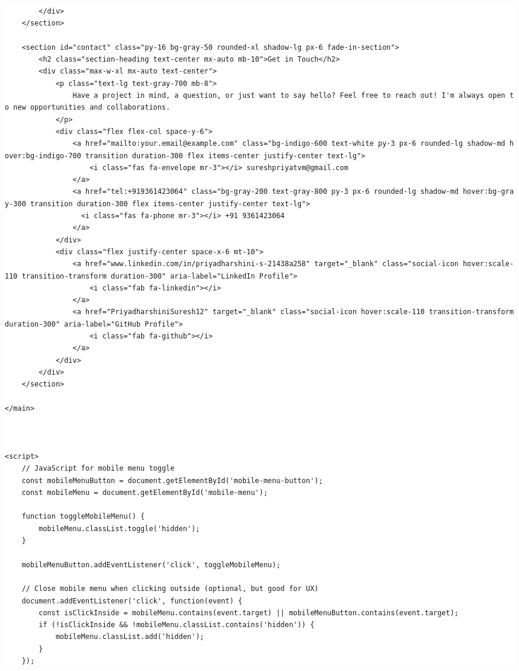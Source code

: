             </div>
        </section>

        <section id="contact" class="py-16 bg-gray-50 rounded-xl shadow-lg px-6 fade-in-section">
            <h2 class="section-heading text-center mx-auto mb-10">Get in Touch</h2>
            <div class="max-w-xl mx-auto text-center">
                <p class="text-lg text-gray-700 mb-8">
                    Have a project in mind, a question, or just want to say hello? Feel free to reach out! I'm always open to new opportunities and collaborations.
                </p>
                <div class="flex flex-col space-y-6">
                    <a href="mailto:your.email@example.com" class="bg-indigo-600 text-white py-3 px-6 rounded-lg shadow-md hover:bg-indigo-700 transition duration-300 flex items-center justify-center text-lg">
                        <i class="fas fa-envelope mr-3"></i> sureshpriyatvm@gmail.com
                    </a>
                    <a href="tel:+919361423064" class="bg-gray-200 text-gray-800 py-3 px-6 rounded-lg shadow-md hover:bg-gray-300 transition duration-300 flex items-center justify-center text-lg">
                      <i class="fas fa-phone mr-3"></i> +91 9361423064
                    </a>
                </div>
                <div class="flex justify-center space-x-6 mt-10">
                    <a href="www.linkedin.com/in/priyadharshini-s-21438a258" target="_blank" class="social-icon hover:scale-110 transition-transform duration-300" aria-label="LinkedIn Profile">
                        <i class="fab fa-linkedin"></i>
                    </a>
                    <a href="PriyadharshiniSuresh12" target="_blank" class="social-icon hover:scale-110 transition-transform duration-300" aria-label="GitHub Profile">
                        <i class="fab fa-github"></i>
                    </a>
                </div>
            </div>
        </section>

    </main>



    <script>
        // JavaScript for mobile menu toggle
        const mobileMenuButton = document.getElementById('mobile-menu-button');
        const mobileMenu = document.getElementById('mobile-menu');

        function toggleMobileMenu() {
            mobileMenu.classList.toggle('hidden');
        }

        mobileMenuButton.addEventListener('click', toggleMobileMenu);

        // Close mobile menu when clicking outside (optional, but good for UX)
        document.addEventListener('click', function(event) {
            const isClickInside = mobileMenu.contains(event.target) || mobileMenuButton.contains(event.target);
            if (!isClickInside && !mobileMenu.classList.contains('hidden')) {
                mobileMenu.classList.add('hidden');
            }
        });
